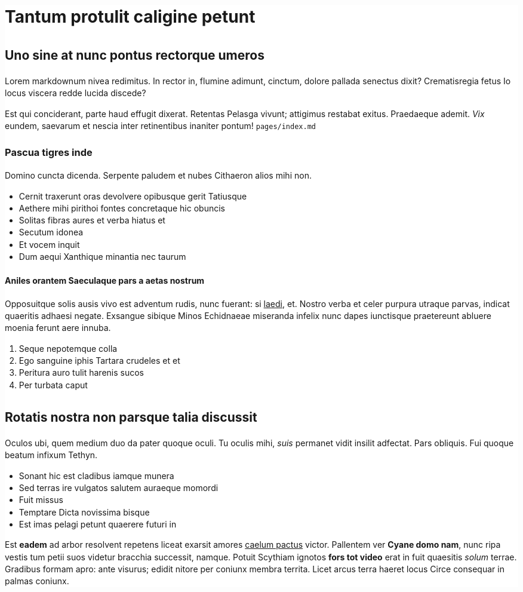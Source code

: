 # Tantum protulit caligine petunt

## Uno sine at nunc pontus rectorque umeros

Lorem markdownum nivea redimitus. In rector in, flumine adimunt, cinctum, dolore
pallada senectus dixit? Crematisregia fetus Io locus viscera redde lucida
discede?

Est qui conciderant, parte haud effugit dixerat. Retentas Pelasga vivunt;
attigimus restabat exitus. Praedaeque ademit. _Vix_ eundem, saevarum et nescia
inter retinentibus inaniter pontum! `pages/index.md`

### Pascua tigres inde

Domino cuncta dicenda. Serpente paludem et nubes Cithaeron alios mihi non.

- Cernit traxerunt oras devolvere opibusque gerit Tatiusque
- Aethere mihi pirithoi fontes concretaque hic obuncis
- Solitas fibras aures et verba hiatus et
- Secutum idonea
- Et vocem inquit
- Dum aequi Xanthique minantia nec taurum

#### Aniles orantem Saeculaque pars a aetas nostrum

Opposuitque solis ausis vivo est adventum rudis, nunc fuerant: si
[laedi](http://sic-conamine.org/), et. Nostro verba et celer purpura utraque
parvas, indicat quaeritis adhaesi negate. Exsangue sibique Minos Echidnaeae
miseranda infelix nunc dapes iunctisque praetereunt abluere moenia ferunt aere
innuba.

1. Seque nepotemque colla
2. Ego sanguine iphis Tartara crudeles et et
3. Peritura auro tulit harenis sucos
4. Per turbata caput

## Rotatis nostra non parsque talia discussit

Oculos ubi, quem medium duo da pater quoque oculi. Tu oculis mihi, _suis_
permanet vidit insilit adfectat. Pars obliquis. Fui quoque beatum infixum
Tethyn.

- Sonant hic est cladibus iamque munera
- Sed terras ire vulgatos salutem auraeque momordi
- Fuit missus
- Temptare Dicta novissima bisque
- Est imas pelagi petunt quaerere futuri in

Est **eadem** ad arbor resolvent repetens liceat exarsit amores [caelum
pactus](http://www.cecidit.com/) victor. Pallentem ver **Cyane domo nam**, nunc
ripa vestis tum petii suos videtur bracchia successit, namque. Potuit Scythiam
ignotos **fors tot video** erat in fuit quaesitis _solum_ terrae. Gradibus
formam apro: ante visurus; edidit nitore per coniunx membra territa. Licet arcus
terra haeret locus Circe consequar in palmas coniunx.
